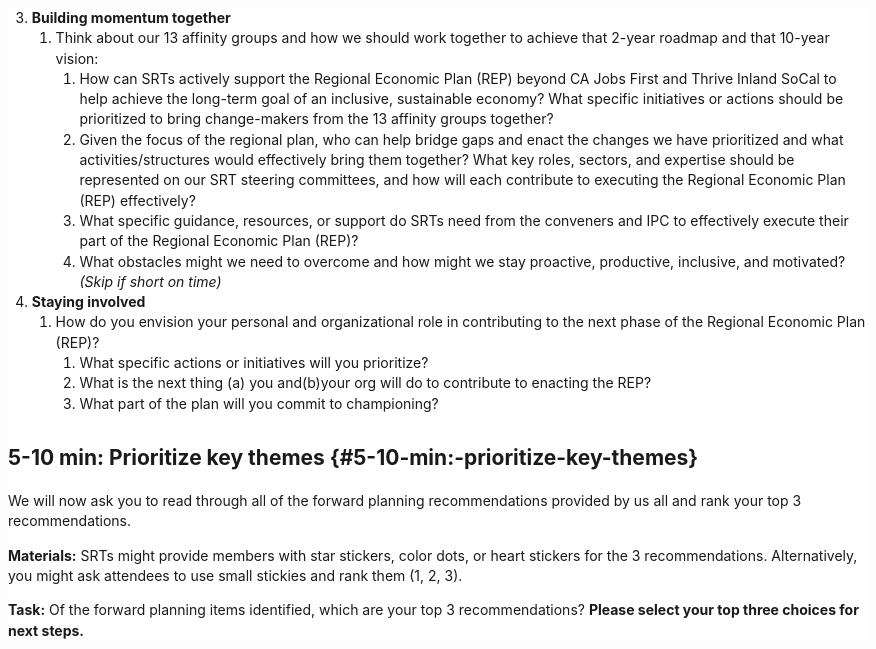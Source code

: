 3. **Building momentum together**  
   1. Think about our 13 affinity groups and how we should work together to achieve that 2-year roadmap and that 10-year vision:  
      1. How can SRTs actively support the Regional Economic Plan (REP) beyond CA Jobs First and Thrive Inland SoCal to help achieve the long-term goal of an inclusive, sustainable economy? What specific initiatives or actions should be prioritized to bring change-makers from the 13 affinity groups together?  
      2. Given the focus of the regional plan, who can help bridge gaps and enact the changes we have prioritized and what activities/structures would effectively bring them together? What key roles, sectors, and expertise should be represented on our SRT steering committees, and how will each contribute to executing the Regional Economic Plan (REP) effectively?  
      3. What specific guidance, resources, or support do SRTs need from the conveners and IPC to effectively execute their part of the Regional Economic Plan (REP)?  
      4. What obstacles might we need to overcome and how might we stay proactive, productive, inclusive, and motivated? *(Skip if short on time)*  
4. **Staying involved**   
   1. How do you envision your personal and organizational role in contributing to the next phase of the Regional Economic Plan (REP)?   
      1. What specific actions or initiatives will you prioritize?  
      2. What is the next thing (a) you and(b)your org will do to contribute to enacting the REP?   
      3. What part of the plan will you commit to championing?

## 5-10 min: Prioritize key themes {#5-10-min:-prioritize-key-themes}

We will now ask you to read through all of the forward planning recommendations provided by us all and rank your top 3 recommendations.

**Materials:** SRTs might provide members with star stickers, color dots, or heart stickers for the 3 recommendations. Alternatively, you might ask attendees to use small stickies and rank them (1, 2, 3).

**Task:** Of the forward planning items identified, which are your top 3 recommendations? **Please select your top three choices for next steps.**